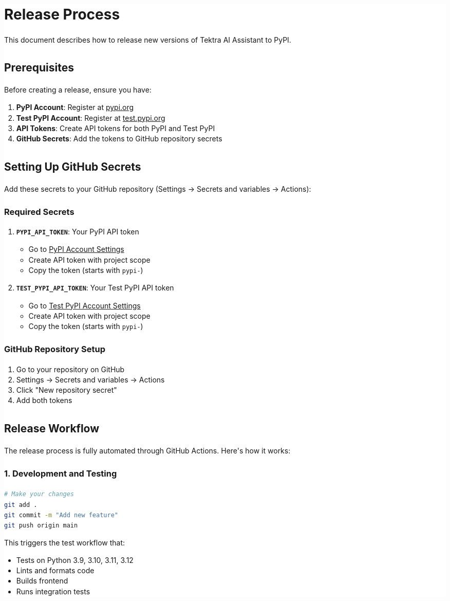 # Release Process

This document describes how to release new versions of Tektra AI Assistant to PyPI.

## Prerequisites

Before creating a release, ensure you have:

1. **PyPI Account**: Register at [pypi.org](https://pypi.org/account/register/)
2. **Test PyPI Account**: Register at [test.pypi.org](https://test.pypi.org/account/register/)
3. **API Tokens**: Create API tokens for both PyPI and Test PyPI
4. **GitHub Secrets**: Add the tokens to GitHub repository secrets

## Setting Up GitHub Secrets

Add these secrets to your GitHub repository (Settings → Secrets and variables → Actions):

### Required Secrets

1. **`PYPI_API_TOKEN`**: Your PyPI API token
   - Go to [PyPI Account Settings](https://pypi.org/manage/account/)
   - Create API token with project scope
   - Copy the token (starts with `pypi-`)

2. **`TEST_PYPI_API_TOKEN`**: Your Test PyPI API token
   - Go to [Test PyPI Account Settings](https://test.pypi.org/manage/account/)
   - Create API token with project scope
   - Copy the token (starts with `pypi-`)

### GitHub Repository Setup

1. Go to your repository on GitHub
2. Settings → Secrets and variables → Actions
3. Click "New repository secret"
4. Add both tokens

## Release Workflow

The release process is fully automated through GitHub Actions. Here's how it works:

### 1. Development and Testing

```bash
# Make your changes
git add .
git commit -m "Add new feature"
git push origin main
```

This triggers the test workflow that:
- Tests on Python 3.9, 3.10, 3.11, 3.12
- Lints and formats code
- Builds frontend
- Runs integration tests
